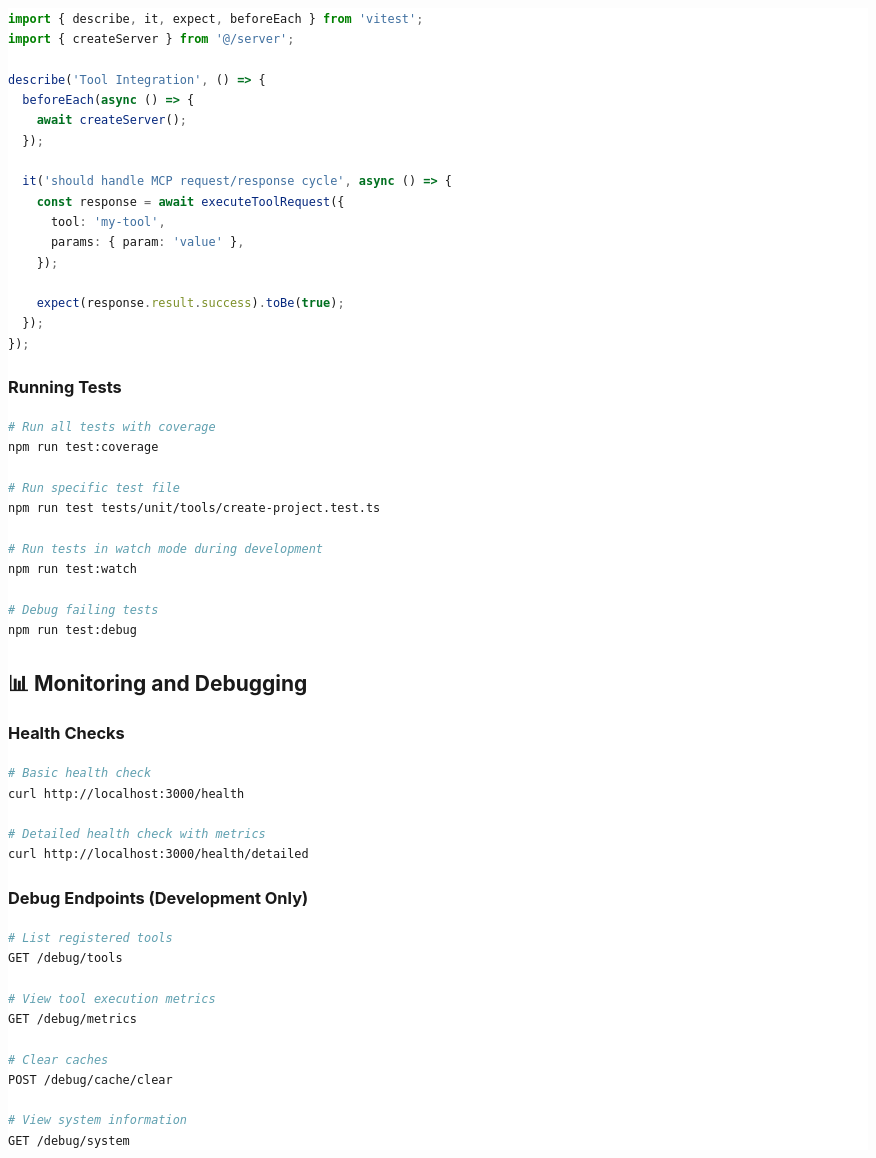 ```typescript
import { describe, it, expect, beforeEach } from 'vitest';
import { createServer } from '@/server';

describe('Tool Integration', () => {
  beforeEach(async () => {
    await createServer();
  });

  it('should handle MCP request/response cycle', async () => {
    const response = await executeToolRequest({
      tool: 'my-tool',
      params: { param: 'value' },
    });

    expect(response.result.success).toBe(true);
  });
});
```

### Running Tests

```bash
# Run all tests with coverage
npm run test:coverage

# Run specific test file
npm run test tests/unit/tools/create-project.test.ts

# Run tests in watch mode during development
npm run test:watch

# Debug failing tests
npm run test:debug
```

## 📊 Monitoring and Debugging

### Health Checks

```bash
# Basic health check
curl http://localhost:3000/health

# Detailed health check with metrics
curl http://localhost:3000/health/detailed
```

### Debug Endpoints (Development Only)

```bash
# List registered tools
GET /debug/tools

# View tool execution metrics
GET /debug/metrics

# Clear caches
POST /debug/cache/clear

# View system information
GET /debug/system
```
